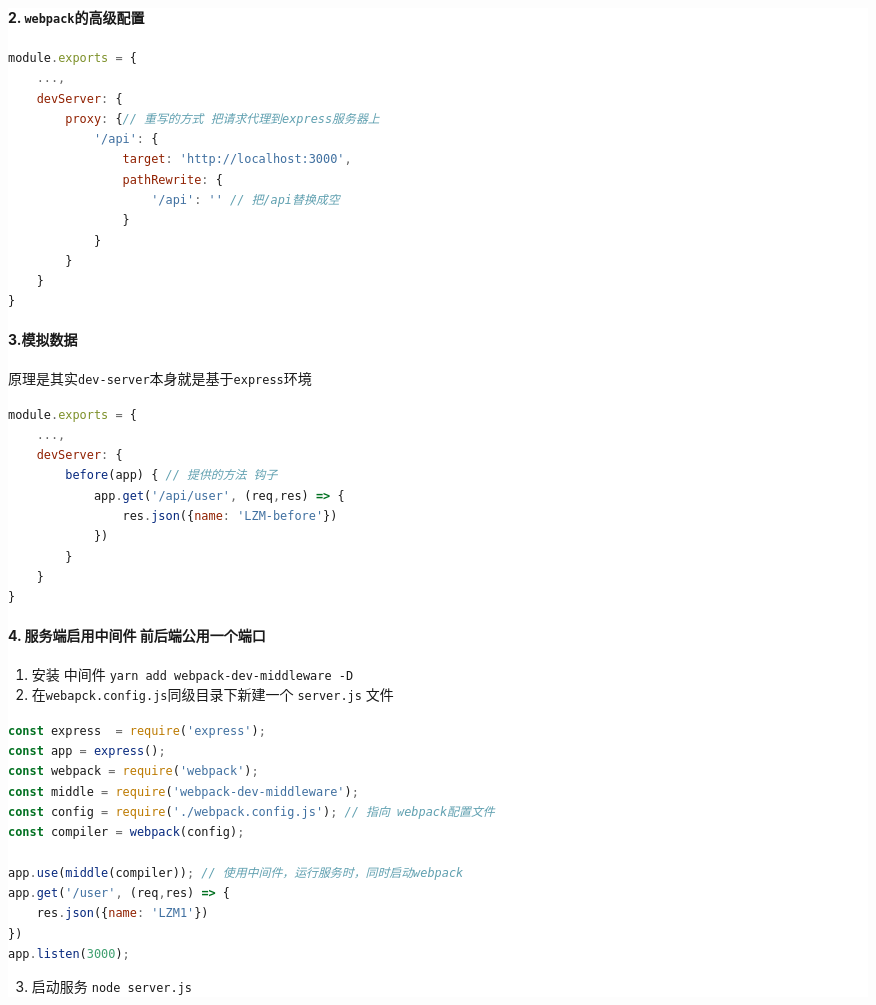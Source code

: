 #### 2. `webpack`的高级配置
```js
module.exports = {
    ..., 
    devServer: {
        proxy: {// 重写的方式 把请求代理到express服务器上
            '/api': {
                target: 'http://localhost:3000',
                pathRewrite: {
                    '/api': '' // 把/api替换成空
                }
            }
        }
    }
}
```
#### 3.模拟数据
原理是其实`dev-server`本身就是基于`express`环境
```js
module.exports = {
    ..., 
    devServer: {
        before(app) { // 提供的方法 钩子
            app.get('/api/user', (req,res) => {
                res.json({name: 'LZM-before'})
            })
        }
    }
}
```

#### 4. 服务端启用中间件 前后端公用一个端口
1. 安装 中间件
`yarn add webpack-dev-middleware -D`
2. 在`webapck.config.js`同级目录下新建一个 `server.js` 文件
```js
const express  = require('express');
const app = express();
const webpack = require('webpack');
const middle = require('webpack-dev-middleware');
const config = require('./webpack.config.js'); // 指向 webpack配置文件
const compiler = webpack(config);

app.use(middle(compiler)); // 使用中间件，运行服务时，同时启动webpack
app.get('/user', (req,res) => {
    res.json({name: 'LZM1'})
})
app.listen(3000);
```
3. 启动服务
`node server.js`
